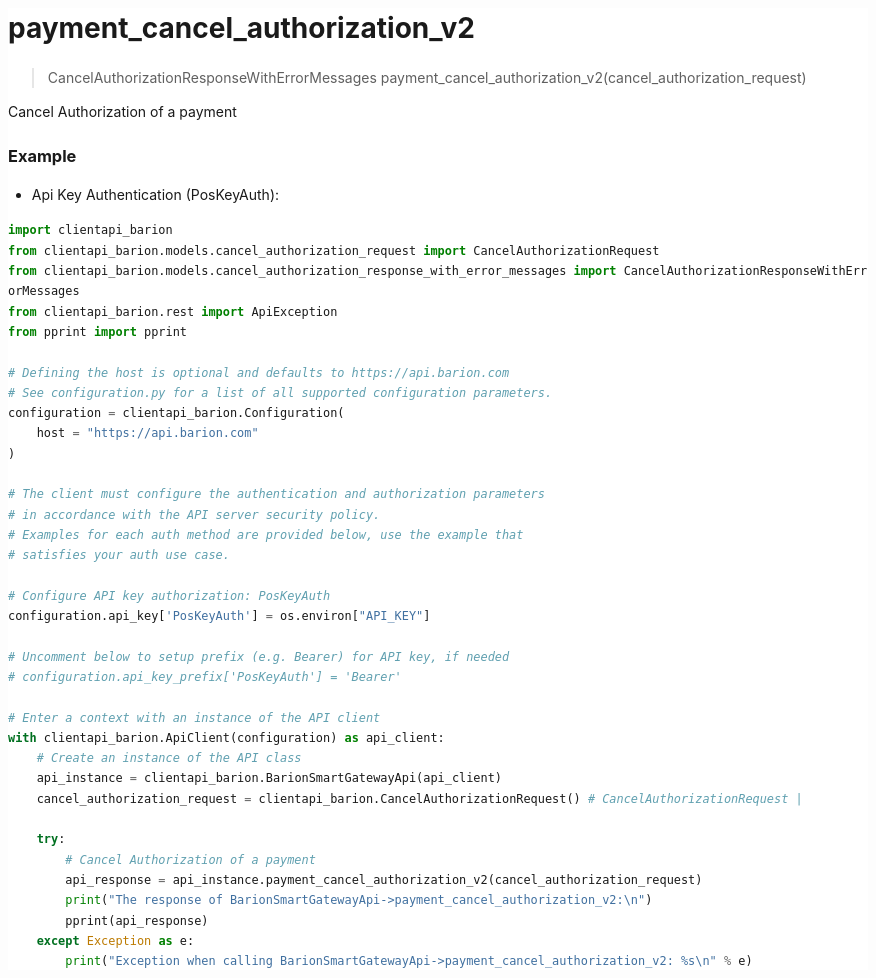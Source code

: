 # **payment_cancel_authorization_v2**
> CancelAuthorizationResponseWithErrorMessages payment_cancel_authorization_v2(cancel_authorization_request)

Cancel Authorization of a payment

### Example

* Api Key Authentication (PosKeyAuth):

```python
import clientapi_barion
from clientapi_barion.models.cancel_authorization_request import CancelAuthorizationRequest
from clientapi_barion.models.cancel_authorization_response_with_error_messages import CancelAuthorizationResponseWithErrorMessages
from clientapi_barion.rest import ApiException
from pprint import pprint

# Defining the host is optional and defaults to https://api.barion.com
# See configuration.py for a list of all supported configuration parameters.
configuration = clientapi_barion.Configuration(
    host = "https://api.barion.com"
)

# The client must configure the authentication and authorization parameters
# in accordance with the API server security policy.
# Examples for each auth method are provided below, use the example that
# satisfies your auth use case.

# Configure API key authorization: PosKeyAuth
configuration.api_key['PosKeyAuth'] = os.environ["API_KEY"]

# Uncomment below to setup prefix (e.g. Bearer) for API key, if needed
# configuration.api_key_prefix['PosKeyAuth'] = 'Bearer'

# Enter a context with an instance of the API client
with clientapi_barion.ApiClient(configuration) as api_client:
    # Create an instance of the API class
    api_instance = clientapi_barion.BarionSmartGatewayApi(api_client)
    cancel_authorization_request = clientapi_barion.CancelAuthorizationRequest() # CancelAuthorizationRequest | 

    try:
        # Cancel Authorization of a payment
        api_response = api_instance.payment_cancel_authorization_v2(cancel_authorization_request)
        print("The response of BarionSmartGatewayApi->payment_cancel_authorization_v2:\n")
        pprint(api_response)
    except Exception as e:
        print("Exception when calling BarionSmartGatewayApi->payment_cancel_authorization_v2: %s\n" % e)
```
